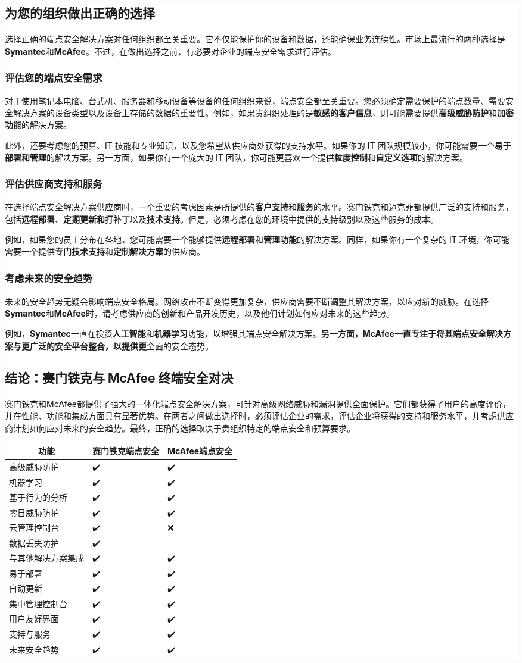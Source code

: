 ## 为您的组织做出正确的选择

选择正确的端点安全解决方案对任何组织都至关重要。它不仅能保护你的设备和数据，还能确保业务连续性。市场上最流行的两种选择是**Symantec**和**McAfee**。不过，在做出选择之前，有必要对企业的端点安全需求进行评估。

### 评估您的端点安全需求

对于使用笔记本电脑、台式机、服务器和移动设备等设备的任何组织来说，端点安全都至关重要。您必须确定需要保护的端点数量、需要安全解决方案的设备类型以及设备上存储的数据的重要性。例如，如果贵组织处理的是**敏感的客户信息**，则可能需要提供**高级威胁防护**和**加密功能**的解决方案。

此外，还要考虑您的预算、IT 技能和专业知识，以及您希望从供应商处获得的支持水平。如果你的 IT 团队规模较小，你可能需要一个**易于部署和管理**的解决方案。另一方面，如果你有一个庞大的 IT 团队，你可能更喜欢一个提供**粒度控制**和**自定义选项**的解决方案。

### 评估供应商支持和服务

在选择端点安全解决方案供应商时，一个重要的考虑因素是所提供的**客户支持**和**服务**的水平。赛门铁克和迈克菲都提供广泛的支持和服务，包括**远程部署**、**定期更新和打补丁**以及**技术支持**。但是，必须考虑在您的环境中提供的支持级别以及这些服务的成本。

例如，如果您的员工分布在各地，您可能需要一个能够提供**远程部署**和**管理功能**的解决方案。同样，如果你有一个复杂的 IT 环境，你可能需要一个提供**专门技术支持**和**定制解决方案**的供应商。

### 考虑未来的安全趋势

未来的安全趋势无疑会影响端点安全格局。网络攻击不断变得更加复杂，供应商需要不断调整其解决方案，以应对新的威胁。在选择**Symantec**和**McAfee**时，请考虑供应商的创新和产品开发历史，以及他们计划如何应对未来的这些趋势。

例如，**Symantec**一直在投资**人工智能**和**机器学习**功能，以增强其端点安全解决方案。**另一方面，**McAfee**一直专注于将其端点安全解决方案与更广泛的安全平台整合，以提供更**全面的安全态势。

## 结论：赛门铁克与 McAfee 终端安全对决

赛门铁克和McAfee都提供了强大的一体化端点安全解决方案，可针对高级网络威胁和漏洞提供全面保护。它们都获得了用户的高度评价，并在性能、功能和集成方面具有显著优势。在两者之间做出选择时，必须评估企业的需求，评估企业将获得的支持和服务水平，并考虑供应商计划如何应对未来的安全趋势。最终，正确的选择取决于贵组织特定的端点安全和预算要求。

| 功能 | 赛门铁克端点安全 | McAfee端点安全
|------------------------------------|----------------------------------|---------------------------------|
| 高级威胁防护 |✔️ | ✔️ |
| 机器学习 | ✔️ | ✔️ | | 基于行为的分析
| 基于行为的分析 | ✔️ | ✔️ |
| 零日威胁防护 | ✔️ | ✔️ |
| 云管理控制台 | ✔️ | ❌ | | 数据丢失防护
| 数据丢失防护 | ✔️ | | ❌ | | ❌
| 与其他解决方案集成 | ✔️ | ✔️ |
| 易于部署 | ✔️ | ✔️ |
| 自动更新 | ✔️ | ✔️ |
| 集中管理控制台 | ✔️ | ✔️ |
| 用户友好界面 | ✔️ | ✔️ |
| 支持与服务 | ✔️ | ✔️ |
| 未来安全趋势 | ✔️ | ✔️ |
